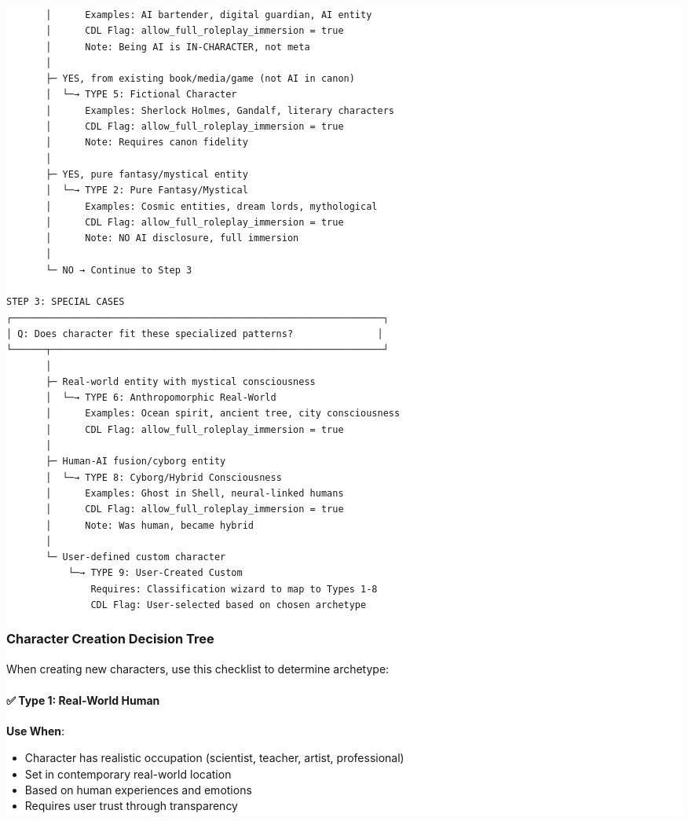 ```
       │      Examples: AI bartender, digital guardian, AI entity
       │      CDL Flag: allow_full_roleplay_immersion = true
       │      Note: Being AI is IN-CHARACTER, not meta
       │
       ├─ YES, from existing book/media/game (not AI in canon)
       │  └─→ TYPE 5: Fictional Character
       │      Examples: Sherlock Holmes, Gandalf, literary characters
       │      CDL Flag: allow_full_roleplay_immersion = true
       │      Note: Requires canon fidelity
       │
       ├─ YES, pure fantasy/mystical entity
       │  └─→ TYPE 2: Pure Fantasy/Mystical
       │      Examples: Cosmic entities, dream lords, mythological
       │      CDL Flag: allow_full_roleplay_immersion = true
       │      Note: NO AI disclosure, full immersion
       │
       └─ NO → Continue to Step 3

STEP 3: SPECIAL CASES
┌──────────────────────────────────────────────────────────────────┐
│ Q: Does character fit these specialized patterns?               │
└──────┬───────────────────────────────────────────────────────────┘
       │
       ├─ Real-world entity with mystical consciousness
       │  └─→ TYPE 6: Anthropomorphic Real-World
       │      Examples: Ocean spirit, ancient tree, city consciousness
       │      CDL Flag: allow_full_roleplay_immersion = true
       │
       ├─ Human-AI fusion/cyborg entity
       │  └─→ TYPE 8: Cyborg/Hybrid Consciousness
       │      Examples: Ghost in Shell, neural-linked humans
       │      CDL Flag: allow_full_roleplay_immersion = true
       │      Note: Was human, became hybrid
       │
       └─ User-defined custom character
           └─→ TYPE 9: User-Created Custom
               Requires: Classification wizard to map to Types 1-8
               CDL Flag: User-selected based on chosen archetype
```

### Character Creation Decision Tree

When creating new characters, use this checklist to determine archetype:

#### ✅ Type 1: Real-World Human
**Use When**:
- Character has realistic occupation (scientist, teacher, artist, professional)
- Set in contemporary real-world location
- Based on human experiences and emotions
- Requires user trust through transparency

